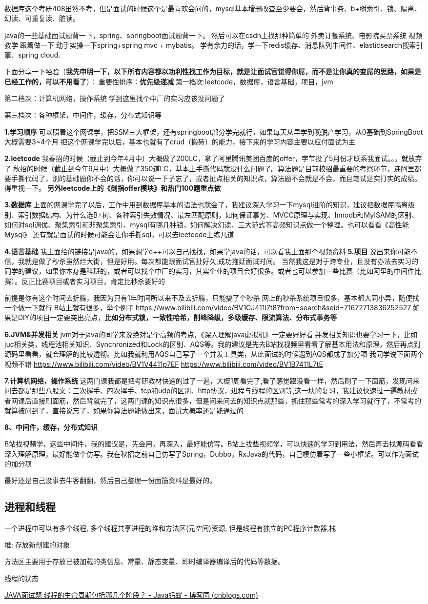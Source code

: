  数据库这个考研408虽然不考，但是面试的时候这个是最喜欢会问的，mysql基本增删改查至少要会，然后背事务、b+树索引、锁、隔离、幻读、可重复读、脏读。

 java的一些基础面试题背一下，spring、springboot面试题背一下。 然后可以在csdn上找那种简单的 外卖订餐系统、电影院买票系统 视频教学 跟着做一下 动手实操一下spring+spring mvc + mybatis。 学有余力的话，学一下redis缓存、消息队列中间件、elasticsearch搜索引擎、spring cloud.

下面分享一下经验（**我先申明一下，以下所有内容都以功利性找工作为目标，就是让面试官觉得你屌，而不是让你真的变屌的思路，如果是已经工作的，可以不用看了**）： 重要性排序：**优先级递减** 第一档次:leetcode，数据库，语言基础，项目，jvm

 第二档次：计算机网络，操作系统 学到这里找个中厂的实习应该没问题了 

第三档次：各种框架，中间件，缓存，分布式知识等 

**1.学习顺序** 可以照着这个网课学，把SSM三大框架，还有springboot部分学完就行，如果每天从早学到晚脱产学习，从0基础到SpringBoot大概需要3~4个月 把这个网课学完以后，基本也就有了crud（搬砖）的能力，接下来的学习内容主要以应付面试为主

**2.leetcode** 我春招的时候（截止到今年4月中）大概做了200LC，拿了阿里腾讯美团百度的offer，字节投了5月份才联系我面试。。。就放弃了 秋招的时候（截止到今年9月中）大概做了350道LC，基本上手撕代码就没什么问题了。算法题是目前校招最重要的考察环节，连阿里都要手撕代码了，别的基础题你不会的话，你可以说一下子忘了，或者扯点相关的知识点，算法题不会就是不会，而且笔试是实打实的成绩。得重视一下。 **另外leetcode上的《剑指offer模块》和热门100题重点做** 

**3.数据库** 上面的网课学完了以后，工作中用到数据库基本的语法也就会了，我建议深入学习一下mysql进阶的知识，建议把数据库隔离级别、索引数据结构、为什么选B+树、各种索引失效情况、最左匹配原则，如何保证事务、MVCC原理与实现、Innodb和MyISAM的区别、如何对sql调优、聚集索引和非聚集索引、mysql有哪几种锁，如何解决幻读、三大范式等高频知识点做一个整理。也可以看看《高性能Mysql》 还有就是面试的时候可能会让你手撕sql，可以去leetcode上练几道 

**4.语言基础** 我上面给的链接是java的，如果想学c++可以自己找找，如果学java的话，可以看我上面那个视频资料 **5.项目** 说出来你可能不信，我就是做了秒杀虽然烂大街，但是好用。每次都能跟面试官扯好久,成功拖延面试时间。 当然我这是对于跨专业，且没有办法去实习的同学的建议，如果你本身是科班的，或者可以找个中厂的实习，其实企业的项目会好很多。或者也可以参加一些比赛（比如阿里的中间件比赛）。反正比赛项目或者实习项目，肯定比秒杀要好的

前提是你有这个时间去折腾，我因为只有1年时间所以来不及去折腾，只能搞了个秒杀 网上的秒杀系统项目很多，基本都大同小异，随便找一个做一下就行 B站上就有很多，举个例子 https://www.bilibili.com/video/BV1CJ411i7t8?from=search&seid=71672713836252527 如果是DIY的项目一定要突出亮点，**比如分布式锁，一致性哈希，削峰降级，多级缓存、限流算法、分布式事务等**

**6.JVM&并发相关** jvm对于java的同学来说绝对是个高频的考点，《深入理解java虚拟机》一定要好好看 并发相关知识也要学习一下，比如juc相关类，线程池相关知识、Synchronized和Lock的区别、AQS等。我的建议是先去B站找视频里看看了解基本用法和原理，然后再点到源码里看看，就会理解的比较透彻。比如我就利用AQS自己写了一个并发工具类，从此面试的时候遇到AQS都成了加分项 我同学说下面两个视频不错 https://www.bilibili.com/video/BV1V4411p7EF https://www.bilibili.com/video/BV1B7411L7tE 

**7.计算机网络，操作系统** 这两门课我都是把考研教材快速的过了一遍，大概1周看完了,看了感觉跟没看一样，然后刷了一下面筋，发现问来问去都是那些八股文：三次握手、四次挥手、tcp和udp的区别、http协议，进程与线程的区别等,这一块的复习，我建议快速过一遍教材或者网课后直接刷面筋，然后背就完了，这两门课的知识点很多，但是问来问去的知识点就那些，抓住那些常考的深入学习就行了，不常考的就算被问到了，直接说忘了，如果你算法题能做出来，面试大概率还是能通过的

**8、中间件，缓存，分布式知识** 

B站找视频学，这些中间件，我的建议是，先会用，再深入，最好能仿写。B站上找些视频学，可以快速的学习到用法，然后再去找源码看看深入理解原理，最好能做个仿写。我在秋招之前自己仿写了Spring，Dubbo，RxJava的代码，自己模仿着写了一些小框架。可以作为面试的加分项

最好还是自己没事去牛客翻翻，然后自己整理一份面筋资料是最好的。



## 进程和线程

一个进程中可以有多个线程, 多个线程共享进程的堆和方法区(元空间)资源, 但是线程有独立的PC程序计数器,栈

堆: 存放新创建的对象 

方法区主要用于存放已被加载的类信息、常量、静态变量、即时编译器编译后的代码等数据。

线程的状态

[JAVA面试题 线程的生命周期包括哪几个阶段？ - Java蚂蚁 - 博客园 (cnblogs.com)](https://www.cnblogs.com/marsitman/p/11228684.html)
